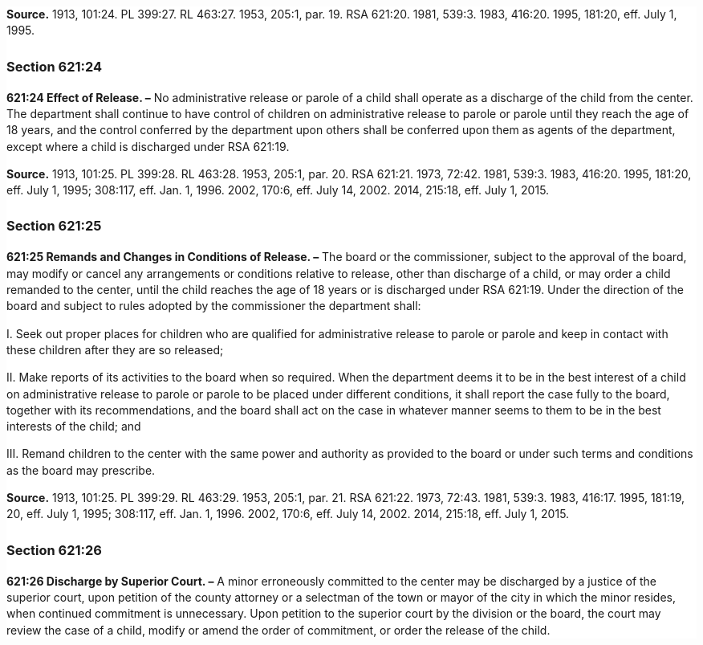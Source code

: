 **Source.** 1913, 101:24. PL 399:27. RL 463:27. 1953, 205:1, par. 19.
RSA 621:20. 1981, 539:3. 1983, 416:20. 1995, 181:20, eff. July 1, 1995.

### Section 621:24

 **621:24 Effect of Release. –** No administrative release or parole
of a child shall operate as a discharge of the child from the center.
The department shall continue to have control of children on
administrative release to parole or parole until they reach the age of
18 years, and the control conferred by the department upon others shall
be conferred upon them as agents of the department, except where a child
is discharged under RSA 621:19.

**Source.** 1913, 101:25. PL 399:28. RL 463:28. 1953, 205:1, par. 20.
RSA 621:21. 1973, 72:42. 1981, 539:3. 1983, 416:20. 1995, 181:20, eff.
July 1, 1995; 308:117, eff. Jan. 1, 1996. 2002, 170:6, eff. July 14,
2002. 2014, 215:18, eff. July 1, 2015.

### Section 621:25

 **621:25 Remands and Changes in Conditions of Release. –** The board
or the commissioner, subject to the approval of the board, may modify or
cancel any arrangements or conditions relative to release, other than
discharge of a child, or may order a child remanded to the center, until
the child reaches the age of 18 years or is discharged under RSA 621:19.
Under the direction of the board and subject to rules adopted by the
commissioner the department shall:
                                             
 I. Seek out proper places for children who are qualified for
administrative release to parole or parole and keep in contact with
these children after they are so released;
                                             
 II. Make reports of its activities to the board when so required.
When the department deems it to be in the best interest of a child on
administrative release to parole or parole to be placed under different
conditions, it shall report the case fully to the board, together with
its recommendations, and the board shall act on the case in whatever
manner seems to them to be in the best interests of the child; and
                                             
 III. Remand children to the center with the same power and authority
as provided to the board or under such terms and conditions as the board
may prescribe.

**Source.** 1913, 101:25. PL 399:29. RL 463:29. 1953, 205:1, par. 21.
RSA 621:22. 1973, 72:43. 1981, 539:3. 1983, 416:17. 1995, 181:19, 20,
eff. July 1, 1995; 308:117, eff. Jan. 1, 1996. 2002, 170:6, eff. July
14, 2002. 2014, 215:18, eff. July 1, 2015.

### Section 621:26

 **621:26 Discharge by Superior Court. –** A minor erroneously
committed to the center may be discharged by a justice of the superior
court, upon petition of the county attorney or a selectman of the town
or mayor of the city in which the minor resides, when continued
commitment is unnecessary. Upon petition to the superior court by the
division or the board, the court may review the case of a child, modify
or amend the order of commitment, or order the release of the child.
